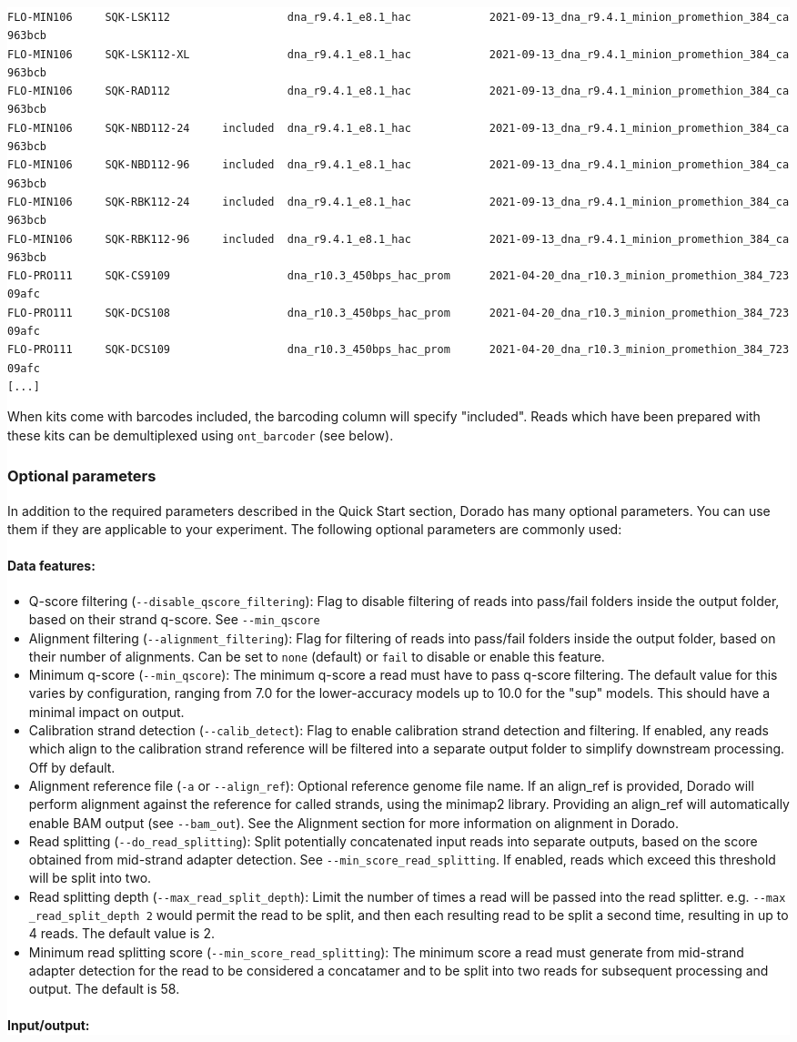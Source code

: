 ```
FLO-MIN106     SQK-LSK112                  dna_r9.4.1_e8.1_hac            2021-09-13_dna_r9.4.1_minion_promethion_384_ca963bcb
FLO-MIN106     SQK-LSK112-XL               dna_r9.4.1_e8.1_hac            2021-09-13_dna_r9.4.1_minion_promethion_384_ca963bcb
FLO-MIN106     SQK-RAD112                  dna_r9.4.1_e8.1_hac            2021-09-13_dna_r9.4.1_minion_promethion_384_ca963bcb
FLO-MIN106     SQK-NBD112-24     included  dna_r9.4.1_e8.1_hac            2021-09-13_dna_r9.4.1_minion_promethion_384_ca963bcb
FLO-MIN106     SQK-NBD112-96     included  dna_r9.4.1_e8.1_hac            2021-09-13_dna_r9.4.1_minion_promethion_384_ca963bcb
FLO-MIN106     SQK-RBK112-24     included  dna_r9.4.1_e8.1_hac            2021-09-13_dna_r9.4.1_minion_promethion_384_ca963bcb
FLO-MIN106     SQK-RBK112-96     included  dna_r9.4.1_e8.1_hac            2021-09-13_dna_r9.4.1_minion_promethion_384_ca963bcb
FLO-PRO111     SQK-CS9109                  dna_r10.3_450bps_hac_prom      2021-04-20_dna_r10.3_minion_promethion_384_72309afc
FLO-PRO111     SQK-DCS108                  dna_r10.3_450bps_hac_prom      2021-04-20_dna_r10.3_minion_promethion_384_72309afc
FLO-PRO111     SQK-DCS109                  dna_r10.3_450bps_hac_prom      2021-04-20_dna_r10.3_minion_promethion_384_72309afc
[...]
```

When kits come with barcodes included, the barcoding column will specify "included". Reads which have been prepared with these kits can be demultiplexed using `ont_barcoder` (see below).


### Optional parameters

In addition to the required parameters described in the Quick Start section, Dorado has many optional parameters. You can use them if they are applicable to your experiment. The following optional parameters are commonly used:

#### Data features:

-   Q-score filtering (`--disable_qscore_filtering`): Flag to disable filtering of reads into pass/fail folders inside the output folder, based on their strand q-score. See `--min_qscore`
-   Alignment filtering (`--alignment_filtering`): Flag for filtering of reads into pass/fail folders inside the output folder, based on their number of alignments. Can be set to `none` (default) or `fail` to disable or enable this feature.
-   Minimum q-score (`--min_qscore`): The minimum q-score a read must have to pass q-score filtering. The default value for this varies by configuration, ranging from 7.0 for the lower-accuracy models up to 10.0 for the "sup" models. This should have a minimal impact on output.
-   Calibration strand detection (`--calib_detect`): Flag to enable calibration strand detection and filtering. If enabled, any reads which align to the calibration strand reference will be filtered into a separate output folder to simplify downstream processing. Off by default.
-   Alignment reference file (`-a` or `--align_ref`): Optional reference genome file name. If an align_ref is provided, Dorado will perform alignment against the reference for called strands, using the minimap2 library. Providing an align_ref will automatically enable BAM output (see `--bam_out`). See the Alignment section for more information on alignment in Dorado.
-   Read splitting (`--do_read_splitting`): Split potentially concatenated input reads into separate outputs, based on the score obtained from mid-strand adapter detection. See `--min_score_read_splitting`. If enabled, reads which exceed this threshold will be split into two.
-   Read splitting depth (`--max_read_split_depth`): Limit the number of times a read will be passed into the read splitter. e.g. `--max_read_split_depth 2` would permit the read to be split, and then each resulting read to be split a second time, resulting in up to 4 reads. The default value is 2.
-   Minimum read splitting score (`--min_score_read_splitting`): The minimum score a read must generate from mid-strand adapter detection for the read to be considered a concatamer and to be split into two reads for subsequent processing and output. The default is 58.
#### Input/output:
